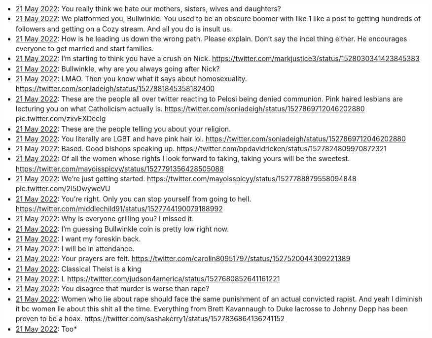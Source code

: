 * [21 May 2022](https://web.archive.org/web/20220521152257/https://twitter.com/BloodnGuts45/status/1528033532857176070): You really think we hate our mothers,  sisters, wives and daughters? 
* [21 May 2022](https://web.archive.org/web/20220521152112/https://twitter.com/BloodnGuts45/status/1528033080300150784): We platformed you, Bullwinkle. You used to be an obscure boomer with like 1 like a post to getting hundreds of followers and getting on a Cozy stream. And all you do is insult us. 
* [21 May 2022](https://web.archive.org/web/20220521151819/https://twitter.com/BloodnGuts45/status/1528032313833037825): How is he leading us down the wrong path. Please explain. Don’t say the incel thing either. He encourages everyone to get married and start families. 
* [21 May 2022](https://web.archive.org/web/20220521151542/https://twitter.com/BloodnGuts45/status/1528031603645112320): I’m starting to think you have a crush on Nick. https://twitter.com/markjustice3/status/1528030341423845383 
* [21 May 2022](https://web.archive.org/web/20220521151339/https://twitter.com/BloodnGuts45/status/1528031067382374400): Bullwinkle, why are you always going after Nick? 
* [21 May 2022](https://web.archive.org/web/20220521145347/https://twitter.com/BloodnGuts45/status/1528026181697675265): LMAO. Then you know what it says about homosexuality. https://twitter.com/soniadeigh/status/1527881845358182400 
* [21 May 2022](https://web.archive.org/web/20220521145246/https://twitter.com/BloodnGuts45/status/1528025863069085701): These are the people all over twitter reacting to Pelosi being denied communion. Pink haired lesbians are lecturing you on what Catholicism actually is.  https://twitter.com/soniadeigh/status/1527869712046202880  pic.twitter.com/zxvEXDeclg 
* [21 May 2022](https://web.archive.org/web/20220521144716/https://twitter.com/BloodnGuts45/status/1528023744194789376): These are the people telling you about your religion. 
* [21 May 2022](https://web.archive.org/web/20220521144716/https://twitter.com/BloodnGuts45/status/1528023744194789376): You literally are LGBT and have pink hair lol. https://twitter.com/soniadeigh/status/1527869712046202880 
* [21 May 2022](https://web.archive.org/web/20220521045553/https://twitter.com/BloodnGuts45/status/1527874567108186114): Based. Good bishops speaking up. https://twitter.com/bpdavidricken/status/1527824809970872321 
* [21 May 2022](https://web.archive.org/web/20220521034018/https://twitter.com/BloodnGuts45/status/1527855839129870337): Of all the women whose rights I look forward to taking, taking yours will be the sweetest. https://twitter.com/mayoisspicyy/status/1527791356428505088 
* [21 May 2022](https://web.archive.org/web/20220521033345/https://twitter.com/BloodnGuts45/status/1527854947185967105): We’re just getting started.  https://twitter.com/mayoisspicyy/status/1527788879558094848  pic.twitter.com/2I5DwyweVU 
* [21 May 2022](https://web.archive.org/web/20220521032933/https://twitter.com/BloodnGuts45/status/1527853958391373824): You’re right. Only you can stop yourself from going to hell. https://twitter.com/middlechild91/status/1527744190079188992 
* [21 May 2022](https://web.archive.org/web/20220521032723/https://twitter.com/BloodnGuts45/status/1527853467854856193): Why is everyone grilling you? I missed it. 
* [21 May 2022](https://web.archive.org/web/20220521032429/https://twitter.com/BloodnGuts45/status/1527852600216932353): I’m guessing Bullwinkle coin is pretty low right now. 
* [21 May 2022](https://web.archive.org/web/20220521024610/https://twitter.com/BloodnGuts45/status/1527842973936865280): I want my foreskin back. 
* [21 May 2022](https://web.archive.org/web/20220521024523/https://twitter.com/BloodnGuts45/status/1527842114834513920): I will be in attendance. 
* [21 May 2022](https://web.archive.org/web/20220521024210/https://twitter.com/BloodnGuts45/status/1527842034727493633): Your prayers are felt. https://twitter.com/carolin80951797/status/1527520044309221389 
* [21 May 2022](https://web.archive.org/web/20220521024110/https://twitter.com/BloodnGuts45/status/1527841857601953793): Classical Theist is a king 
* [21 May 2022](https://web.archive.org/web/20220521023430/https://twitter.com/BloodnGuts45/status/1527840057176035329): L https://twitter.com/judson4america/status/1527680852641161221 
* [21 May 2022](https://web.archive.org/web/20220521023033/https://twitter.com/BloodnGuts45/status/1527839005106225152): You disagree that murder is worse than rape? 
* [21 May 2022](https://web.archive.org/web/20220521022425/https://twitter.com/BloodnGuts45/status/1527837527519940610): Women who lie about rape should face the same punishment of an actual convicted rapist.   And yeah I diminish it bc women lie about this shit all the time. Everything from Brett Kavannaugh to Duke lacrosse to Johnny Depp has been proven to be a hoax. https://twitter.com/sashakerry1/status/1527836864136241152 
* [21 May 2022](https://web.archive.org/web/20220521021859/https://twitter.com/BloodnGuts45/status/1527836097870544898): Too* 